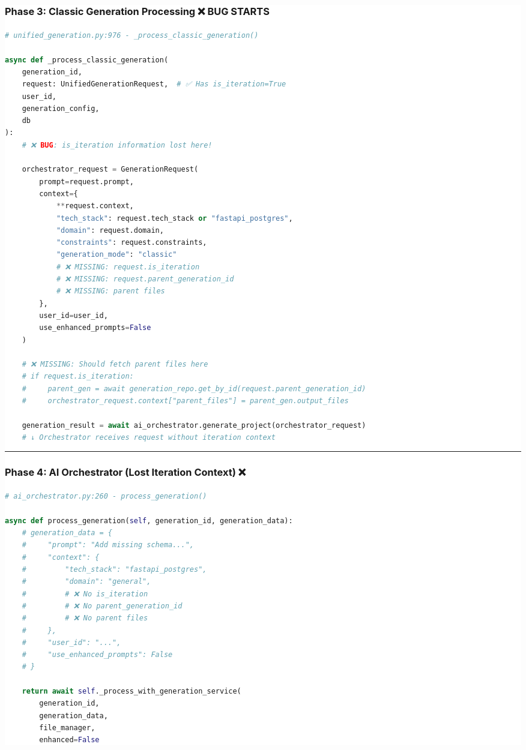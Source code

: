 ### Phase 3: Classic Generation Processing ❌ BUG STARTS
```python
# unified_generation.py:976 - _process_classic_generation()

async def _process_classic_generation(
    generation_id,
    request: UnifiedGenerationRequest,  # ✅ Has is_iteration=True
    user_id,
    generation_config,
    db
):
    # ❌ BUG: is_iteration information lost here!
    
    orchestrator_request = GenerationRequest(
        prompt=request.prompt,
        context={
            **request.context,
            "tech_stack": request.tech_stack or "fastapi_postgres",
            "domain": request.domain,
            "constraints": request.constraints,
            "generation_mode": "classic"
            # ❌ MISSING: request.is_iteration
            # ❌ MISSING: request.parent_generation_id
            # ❌ MISSING: parent files
        },
        user_id=user_id,
        use_enhanced_prompts=False
    )
    
    # ❌ MISSING: Should fetch parent files here
    # if request.is_iteration:
    #     parent_gen = await generation_repo.get_by_id(request.parent_generation_id)
    #     orchestrator_request.context["parent_files"] = parent_gen.output_files
    
    generation_result = await ai_orchestrator.generate_project(orchestrator_request)
    # ↓ Orchestrator receives request without iteration context
```

---

### Phase 4: AI Orchestrator (Lost Iteration Context) ❌
```python
# ai_orchestrator.py:260 - process_generation()

async def process_generation(self, generation_id, generation_data):
    # generation_data = {
    #     "prompt": "Add missing schema...",
    #     "context": {
    #         "tech_stack": "fastapi_postgres",
    #         "domain": "general",
    #         # ❌ No is_iteration
    #         # ❌ No parent_generation_id
    #         # ❌ No parent files
    #     },
    #     "user_id": "...",
    #     "use_enhanced_prompts": False
    # }
    
    return await self._process_with_generation_service(
        generation_id,
        generation_data,
        file_manager,
        enhanced=False
```